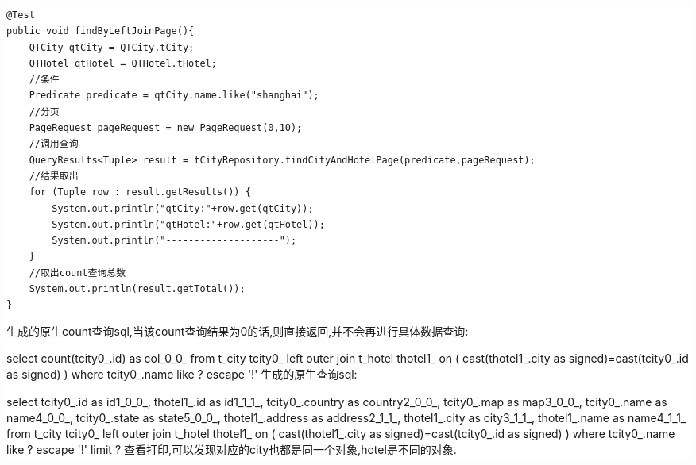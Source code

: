     @Test
    public void findByLeftJoinPage(){
        QTCity qtCity = QTCity.tCity;
        QTHotel qtHotel = QTHotel.tHotel;
        //条件
        Predicate predicate = qtCity.name.like("shanghai");
        //分页
        PageRequest pageRequest = new PageRequest(0,10);
        //调用查询
        QueryResults<Tuple> result = tCityRepository.findCityAndHotelPage(predicate,pageRequest);
        //结果取出
        for (Tuple row : result.getResults()) {
            System.out.println("qtCity:"+row.get(qtCity));
            System.out.println("qtHotel:"+row.get(qtHotel));
            System.out.println("--------------------");
        }
        //取出count查询总数
        System.out.println(result.getTotal());
    }
生成的原生count查询sql,当该count查询结果为0的话,则直接返回,并不会再进行具体数据查询:

select
    count(tcity0_.id) as col_0_0_ 
from
    t_city tcity0_ 
left outer join
    t_hotel thotel1_ 
        on (
            cast(thotel1_.city as signed)=cast(tcity0_.id as signed)
        ) 
where
    tcity0_.name like ? escape '!'
生成的原生查询sql:

select
    tcity0_.id as id1_0_0_,
    thotel1_.id as id1_1_1_,
    tcity0_.country as country2_0_0_,
    tcity0_.map as map3_0_0_,
    tcity0_.name as name4_0_0_,
    tcity0_.state as state5_0_0_,
    thotel1_.address as address2_1_1_,
    thotel1_.city as city3_1_1_,
    thotel1_.name as name4_1_1_ 
from
    t_city tcity0_ 
left outer join
    t_hotel thotel1_ 
        on (
            cast(thotel1_.city as signed)=cast(tcity0_.id as signed)
        ) 
where
    tcity0_.name like ? escape '!' limit ?
查看打印,可以发现对应的city也都是同一个对象,hotel是不同的对象.
